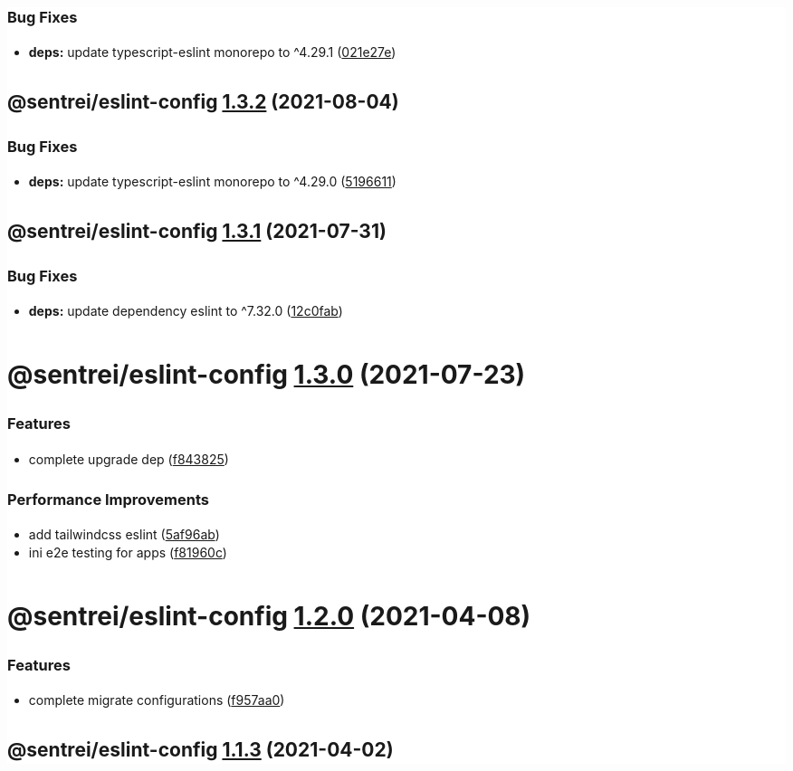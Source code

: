 ### Bug Fixes

- **deps:** update typescript-eslint monorepo to ^4.29.1 ([021e27e](https://github.com/sentrei/sentrei/commit/021e27e2328cec45ea9b5e131cb5e33c6732474c))

## @sentrei/eslint-config [1.3.2](https://github.com/sentrei/sentrei/compare/@sentrei/eslint-config@1.3.1...@sentrei/eslint-config@1.3.2) (2021-08-04)

### Bug Fixes

- **deps:** update typescript-eslint monorepo to ^4.29.0 ([5196611](https://github.com/sentrei/sentrei/commit/519661115cee9e2c8e208da9239e4096c3d7e6c0))

## @sentrei/eslint-config [1.3.1](https://github.com/sentrei/sentrei/compare/@sentrei/eslint-config@1.3.0...@sentrei/eslint-config@1.3.1) (2021-07-31)

### Bug Fixes

- **deps:** update dependency eslint to ^7.32.0 ([12c0fab](https://github.com/sentrei/sentrei/commit/12c0fab11da86d78e7d5fadd6c0005edb513f1ee))

# @sentrei/eslint-config [1.3.0](https://github.com/sentrei/sentrei/compare/@sentrei/eslint-config@1.2.0...@sentrei/eslint-config@1.3.0) (2021-07-23)

### Features

- complete upgrade dep ([f843825](https://github.com/sentrei/sentrei/commit/f843825ba6ddf30744d72ae2c4abbd670dcb16b0))

### Performance Improvements

- add tailwindcss eslint ([5af96ab](https://github.com/sentrei/sentrei/commit/5af96ab14174a5a5c7715ef700d3aa3d2c28c15a))
- ini e2e testing for apps ([f81960c](https://github.com/sentrei/sentrei/commit/f81960c517085dad86e355461e61387bca504f67))

# @sentrei/eslint-config [1.2.0](https://github.com/sentrei/sentrei/compare/@sentrei/eslint-config@1.1.3...@sentrei/eslint-config@1.2.0) (2021-04-08)

### Features

- complete migrate configurations ([f957aa0](https://github.com/sentrei/sentrei/commit/f957aa09bed45c5428d09b50bd3d7164d3ebbdaf))

## @sentrei/eslint-config [1.1.3](https://github.com/sentrei/sentrei/compare/@sentrei/eslint-config@1.1.2...@sentrei/eslint-config@1.1.3) (2021-04-02)

